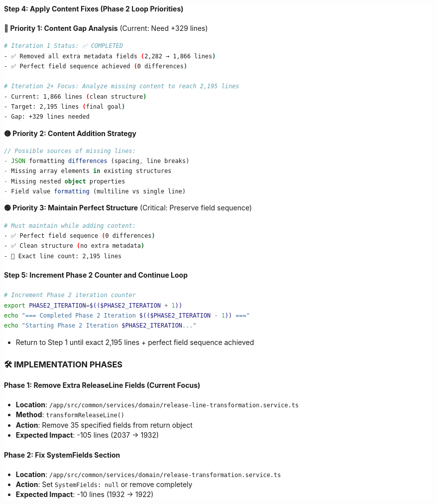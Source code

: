 #### **Step 4: Apply Content Fixes** (Phase 2 Loop Priorities)

**🔴 Priority 1: Content Gap Analysis** (Current: Need +329 lines)
```bash
# Iteration 1 Status: ✅ COMPLETED
- ✅ Removed all extra metadata fields (2,282 → 1,866 lines)
- ✅ Perfect field sequence achieved (0 differences)

# Iteration 2+ Focus: Analyze missing content to reach 2,195 lines
- Current: 1,866 lines (clean structure)
- Target: 2,195 lines (final goal)
- Gap: +329 lines needed
```

**🟡 Priority 2: Content Addition Strategy** 
```typescript
// Possible sources of missing lines:
- JSON formatting differences (spacing, line breaks)
- Missing array elements in existing structures
- Missing nested object properties
- Field value formatting (multiline vs single line)
```

**🟢 Priority 3: Maintain Perfect Structure** (Critical: Preserve field sequence)
```bash
# Must maintain while adding content:
- ✅ Perfect field sequence (0 differences)
- ✅ Clean structure (no extra metadata)
- 🎯 Exact line count: 2,195 lines
```

#### **Step 5: Increment Phase 2 Counter and Continue Loop**
```bash
# Increment Phase 2 iteration counter
export PHASE2_ITERATION=$(($PHASE2_ITERATION + 1))
echo "=== Completed Phase 2 Iteration $(($PHASE2_ITERATION - 1)) ==="
echo "Starting Phase 2 Iteration $PHASE2_ITERATION..."
```
- Return to Step 1 until exact 2,195 lines + perfect field sequence achieved

### **🛠️ IMPLEMENTATION PHASES**

#### **Phase 1: Remove Extra ReleaseLine Fields** (Current Focus)
- **Location**: `/app/src/common/services/domain/release-line-transformation.service.ts`
- **Method**: `transformReleaseLine()`
- **Action**: Remove 35 specified fields from return object
- **Expected Impact**: -105 lines (2037 → 1932)

#### **Phase 2: Fix SystemFields Section**  
- **Location**: `/app/src/common/services/domain/release-transformation.service.ts`
- **Action**: Set `SystemFields: null` or remove completely
- **Expected Impact**: -10 lines (1932 → 1922)
